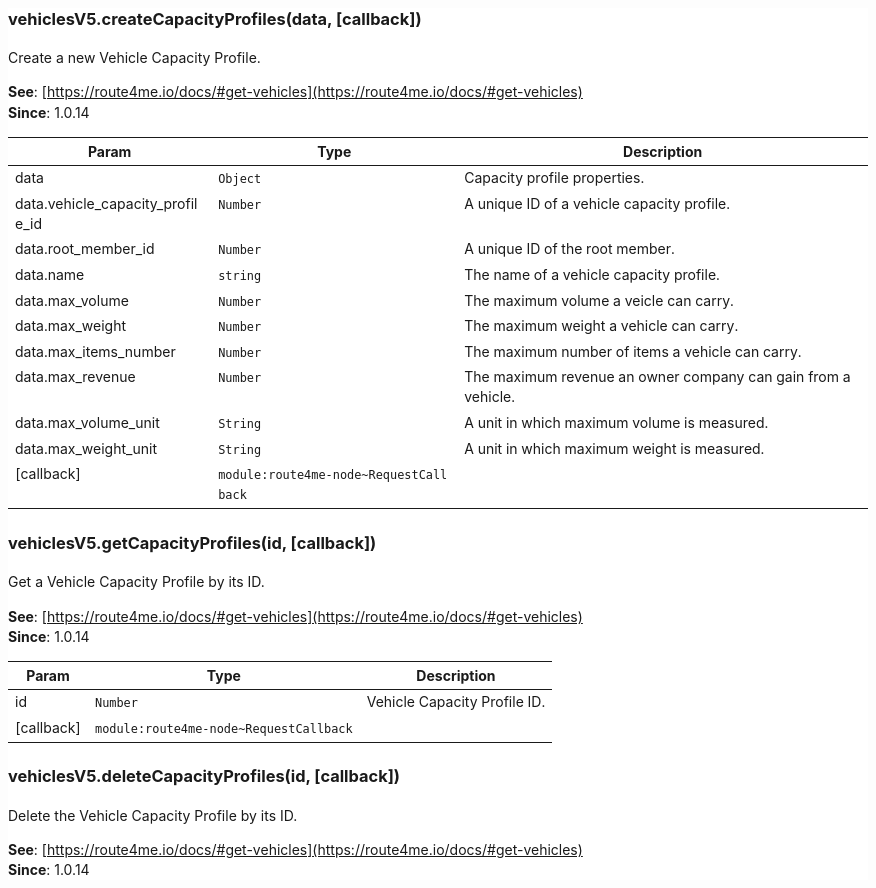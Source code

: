 <a id="VehiclesV5+createCapacityProfiles" name="VehiclesV5+createCapacityProfiles"></a>

### vehiclesV5.createCapacityProfiles(data, [callback])

Create a new Vehicle Capacity Profile.

**See**: [https://route4me.io/docs/#get-vehicles](https://route4me.io/docs/#get-vehicles)  
**Since**: 1.0.14  

| Param | Type | Description |
| --- | --- | --- |
| data | <code>Object</code> | Capacity profile properties. |
| data.vehicle_capacity_profile_id | <code>Number</code> | A unique ID of a vehicle capacity profile. |
| data.root_member_id | <code>Number</code> | A unique ID of the root member. |
| data.name | <code>string</code> | The name of a vehicle capacity profile. |
| data.max_volume | <code>Number</code> | The maximum volume a veicle can carry. |
| data.max_weight | <code>Number</code> | The maximum weight a vehicle can carry. |
| data.max_items_number | <code>Number</code> | The maximum number of items a vehicle can carry. |
| data.max_revenue | <code>Number</code> | The maximum revenue an owner company can gain from a vehicle. |
| data.max_volume_unit | <code>String</code> | A unit in which maximum volume is measured. |
| data.max_weight_unit | <code>String</code> | A unit in which maximum weight is measured. |
| [callback] | <code>module:route4me-node~RequestCallback</code> |  |

<a id="VehiclesV5+getCapacityProfiles" name="VehiclesV5+getCapacityProfiles"></a>

### vehiclesV5.getCapacityProfiles(id, [callback])

Get a Vehicle Capacity Profile by its ID.

**See**: [https://route4me.io/docs/#get-vehicles](https://route4me.io/docs/#get-vehicles)  
**Since**: 1.0.14  

| Param | Type | Description |
| --- | --- | --- |
| id | <code>Number</code> | Vehicle Capacity Profile ID. |
| [callback] | <code>module:route4me-node~RequestCallback</code> |  |

<a id="VehiclesV5+deleteCapacityProfiles" name="VehiclesV5+deleteCapacityProfiles"></a>

### vehiclesV5.deleteCapacityProfiles(id, [callback])

Delete the Vehicle Capacity Profile by its ID.

**See**: [https://route4me.io/docs/#get-vehicles](https://route4me.io/docs/#get-vehicles)  
**Since**: 1.0.14  
